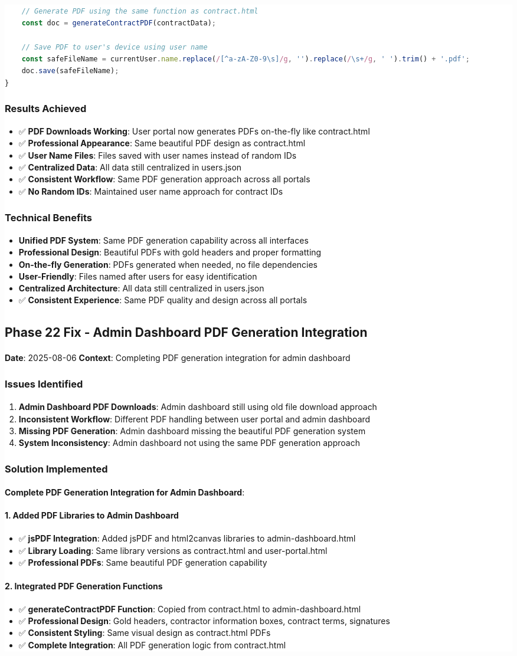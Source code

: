 ```javascript
    // Generate PDF using the same function as contract.html
    const doc = generateContractPDF(contractData);
    
    // Save PDF to user's device using user name
    const safeFileName = currentUser.name.replace(/[^a-zA-Z0-9\s]/g, '').replace(/\s+/g, ' ').trim() + '.pdf';
    doc.save(safeFileName);
}
```

### Results Achieved
- ✅ **PDF Downloads Working**: User portal now generates PDFs on-the-fly like contract.html
- ✅ **Professional Appearance**: Same beautiful PDF design as contract.html
- ✅ **User Name Files**: Files saved with user names instead of random IDs
- ✅ **Centralized Data**: All data still centralized in users.json
- ✅ **Consistent Workflow**: Same PDF generation approach across all portals
- ✅ **No Random IDs**: Maintained user name approach for contract IDs

### Technical Benefits
- **Unified PDF System**: Same PDF generation capability across all interfaces
- **Professional Design**: Beautiful PDFs with gold headers and proper formatting
- **On-the-fly Generation**: PDFs generated when needed, no file dependencies
- **User-Friendly**: Files named after users for easy identification
- **Centralized Architecture**: All data still centralized in users.json
- ✅ **Consistent Experience**: Same PDF quality and design across all portals

## Phase 22 Fix - Admin Dashboard PDF Generation Integration
**Date**: 2025-08-06
**Context**: Completing PDF generation integration for admin dashboard

### Issues Identified
1. **Admin Dashboard PDF Downloads**: Admin dashboard still using old file download approach
2. **Inconsistent Workflow**: Different PDF handling between user portal and admin dashboard
3. **Missing PDF Generation**: Admin dashboard missing the beautiful PDF generation system
4. **System Inconsistency**: Admin dashboard not using the same PDF generation approach

### Solution Implemented
**Complete PDF Generation Integration for Admin Dashboard**:

#### **1. Added PDF Libraries to Admin Dashboard**
- ✅ **jsPDF Integration**: Added jsPDF and html2canvas libraries to admin-dashboard.html
- ✅ **Library Loading**: Same library versions as contract.html and user-portal.html
- ✅ **Professional PDFs**: Same beautiful PDF generation capability

#### **2. Integrated PDF Generation Functions**
- ✅ **generateContractPDF Function**: Copied from contract.html to admin-dashboard.html
- ✅ **Professional Design**: Gold headers, contractor information boxes, contract terms, signatures
- ✅ **Consistent Styling**: Same visual design as contract.html PDFs
- ✅ **Complete Integration**: All PDF generation logic from contract.html
